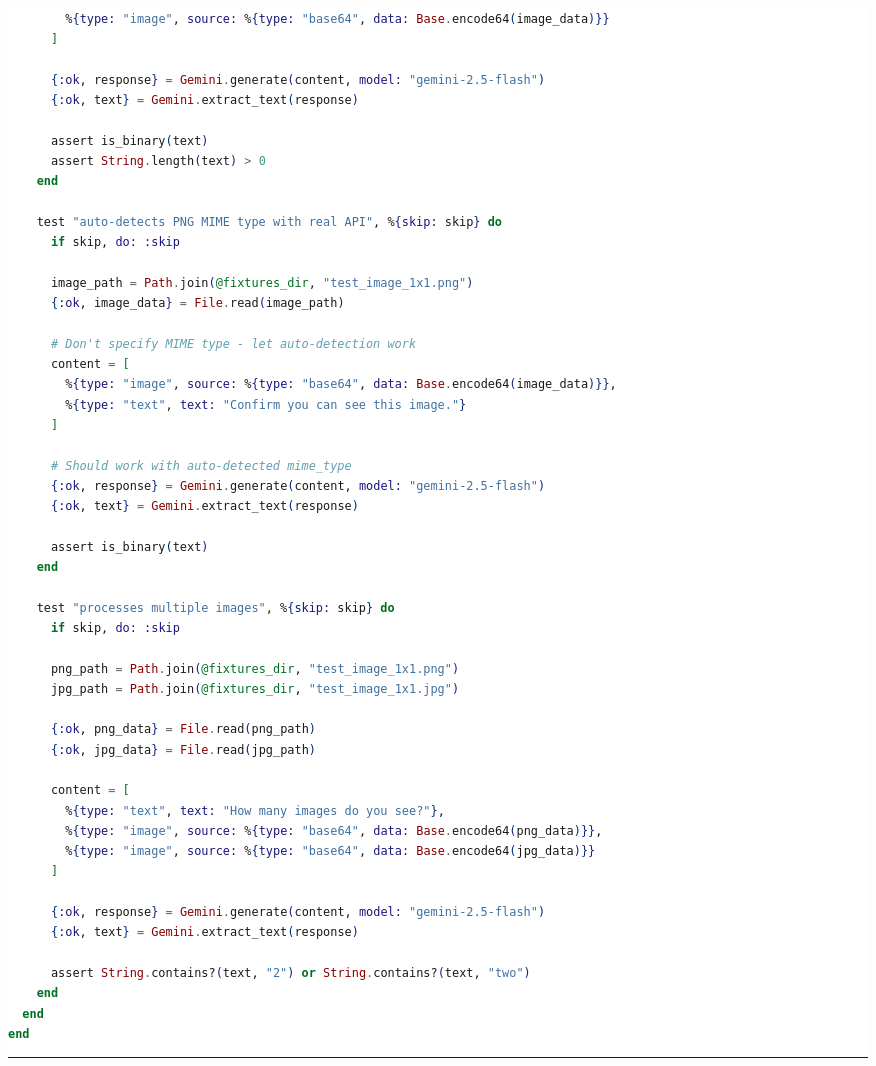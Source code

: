 ```elixir
        %{type: "image", source: %{type: "base64", data: Base.encode64(image_data)}}
      ]

      {:ok, response} = Gemini.generate(content, model: "gemini-2.5-flash")
      {:ok, text} = Gemini.extract_text(response)

      assert is_binary(text)
      assert String.length(text) > 0
    end

    test "auto-detects PNG MIME type with real API", %{skip: skip} do
      if skip, do: :skip

      image_path = Path.join(@fixtures_dir, "test_image_1x1.png")
      {:ok, image_data} = File.read(image_path)

      # Don't specify MIME type - let auto-detection work
      content = [
        %{type: "image", source: %{type: "base64", data: Base.encode64(image_data)}},
        %{type: "text", text: "Confirm you can see this image."}
      ]

      # Should work with auto-detected mime_type
      {:ok, response} = Gemini.generate(content, model: "gemini-2.5-flash")
      {:ok, text} = Gemini.extract_text(response)

      assert is_binary(text)
    end

    test "processes multiple images", %{skip: skip} do
      if skip, do: :skip

      png_path = Path.join(@fixtures_dir, "test_image_1x1.png")
      jpg_path = Path.join(@fixtures_dir, "test_image_1x1.jpg")

      {:ok, png_data} = File.read(png_path)
      {:ok, jpg_data} = File.read(jpg_path)

      content = [
        %{type: "text", text: "How many images do you see?"},
        %{type: "image", source: %{type: "base64", data: Base.encode64(png_data)}},
        %{type: "image", source: %{type: "base64", data: Base.encode64(jpg_data)}}
      ]

      {:ok, response} = Gemini.generate(content, model: "gemini-2.5-flash")
      {:ok, text} = Gemini.extract_text(response)

      assert String.contains?(text, "2") or String.contains?(text, "two")
    end
  end
end
```

---